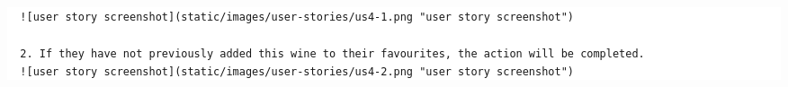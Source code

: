       ![user story screenshot](static/images/user-stories/us4-1.png "user story screenshot")

      2. If they have not previously added this wine to their favourites, the action will be completed.
      ![user story screenshot](static/images/user-stories/us4-2.png "user story screenshot")
